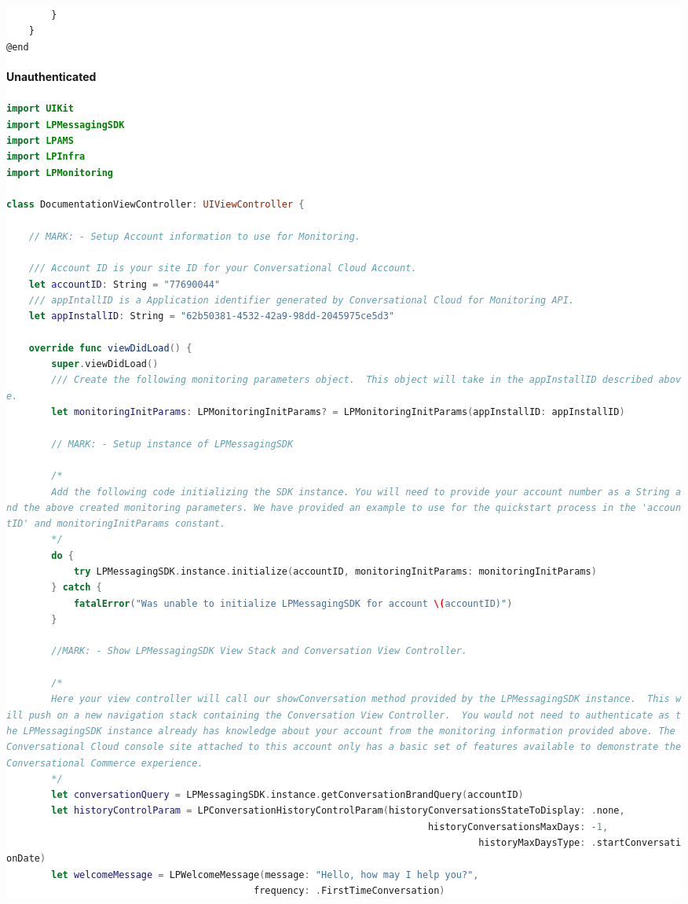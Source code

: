 ```objc
        }
    }
@end
```

#### Unauthenticated

```swift
import UIKit
import LPMessagingSDK
import LPAMS
import LPInfra
import LPMonitoring

class DocumentationViewController: UIViewController {

    // MARK: - Setup Account information to use for Monitoring.

    /// Account ID is your site ID for your Conversational Cloud Account.
    let accountID: String = "77690044"
    /// appIntallID is a Application identifier generated by Conversational Cloud for Monitoring API.
    let appInstallID: String = "62b50381-4532-42a9-98dd-2045975ce5d3"

    override func viewDidLoad() {
        super.viewDidLoad()
        /// Create the following monitoring parameters object.  This object will take in the appInstallID described above.
        let monitoringInitParams: LPMonitoringInitParams? = LPMonitoringInitParams(appInstallID: appInstallID)
    
        // MARK: - Setup instance of LPMessagingSDK
    
        /*
        Add the following code initializing the SDK instance. You will need to provide your account number as a String and the above created monitoring parameters. We have provided an example to use for the quickstart process in the 'accountID' and monitoringInitParams constant.
        */
        do {
            try LPMessagingSDK.instance.initialize(accountID, monitoringInitParams: monitoringInitParams)
        } catch {
            fatalError("Was unable to initialize LPMessagingSDK for account \(accountID)")
        }
    
        //MARK: - Show LPMessagingSDK View Stack and Conversation View Controller.
    
        /*
        Here your view controller will call our showConversation method provided by the LPMessagingSDK instance.  This will push on a new navigation stack containing the Conversation View Controller.  You would not need to authenticate as the LPMessagingSDK instance already has knowledge about your account from the monitoring information provided above. The Conversational Cloud console site attached to this account only has a basic set of features available to demonstrate the Conversational Commerce experience.
        */
        let conversationQuery = LPMessagingSDK.instance.getConversationBrandQuery(accountID)
        let historyControlParam = LPConversationHistoryControlParam(historyConversationsStateToDisplay: .none, 
                                                                           historyConversationsMaxDays: -1, 
                                                                                    historyMaxDaysType: .startConversationDate)
        let welcomeMessage = LPWelcomeMessage(message: "Hello, how may I help you?", 
                                            frequency: .FirstTimeConversation)
```